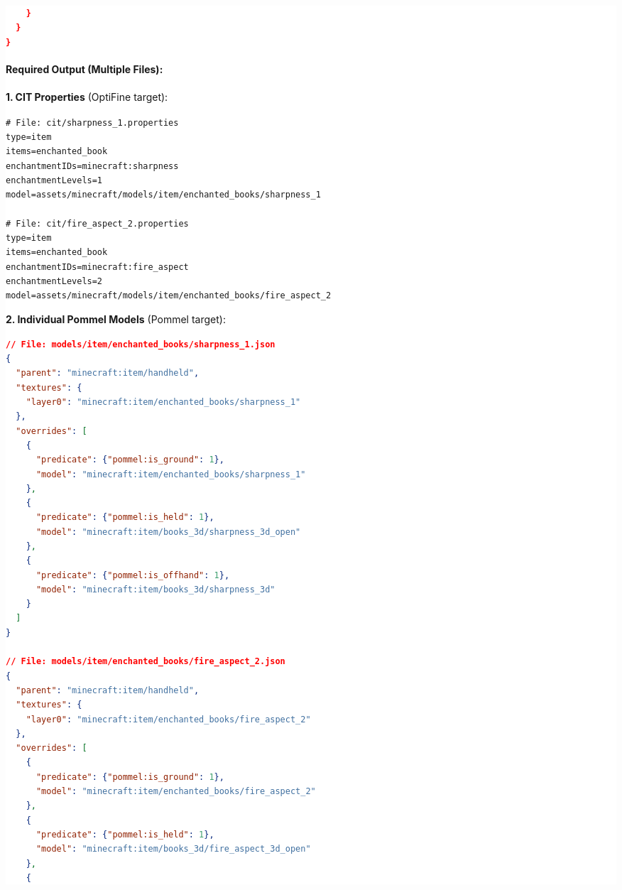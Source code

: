 ```json
    }
  }
}
```

#### Required Output (Multiple Files):

**1. CIT Properties** (OptiFine target):
```properties
# File: cit/sharpness_1.properties
type=item
items=enchanted_book
enchantmentIDs=minecraft:sharpness
enchantmentLevels=1
model=assets/minecraft/models/item/enchanted_books/sharpness_1

# File: cit/fire_aspect_2.properties  
type=item
items=enchanted_book
enchantmentIDs=minecraft:fire_aspect
enchantmentLevels=2
model=assets/minecraft/models/item/enchanted_books/fire_aspect_2
```

**2. Individual Pommel Models** (Pommel target):
```json
// File: models/item/enchanted_books/sharpness_1.json
{
  "parent": "minecraft:item/handheld",
  "textures": {
    "layer0": "minecraft:item/enchanted_books/sharpness_1"
  },
  "overrides": [
    {
      "predicate": {"pommel:is_ground": 1},
      "model": "minecraft:item/enchanted_books/sharpness_1"
    },
    {
      "predicate": {"pommel:is_held": 1},
      "model": "minecraft:item/books_3d/sharpness_3d_open"
    },
    {
      "predicate": {"pommel:is_offhand": 1},
      "model": "minecraft:item/books_3d/sharpness_3d"
    }
  ]
}

// File: models/item/enchanted_books/fire_aspect_2.json
{
  "parent": "minecraft:item/handheld",
  "textures": {
    "layer0": "minecraft:item/enchanted_books/fire_aspect_2"
  },
  "overrides": [
    {
      "predicate": {"pommel:is_ground": 1},
      "model": "minecraft:item/enchanted_books/fire_aspect_2"
    },
    {
      "predicate": {"pommel:is_held": 1},
      "model": "minecraft:item/books_3d/fire_aspect_3d_open"
    },
    {
```